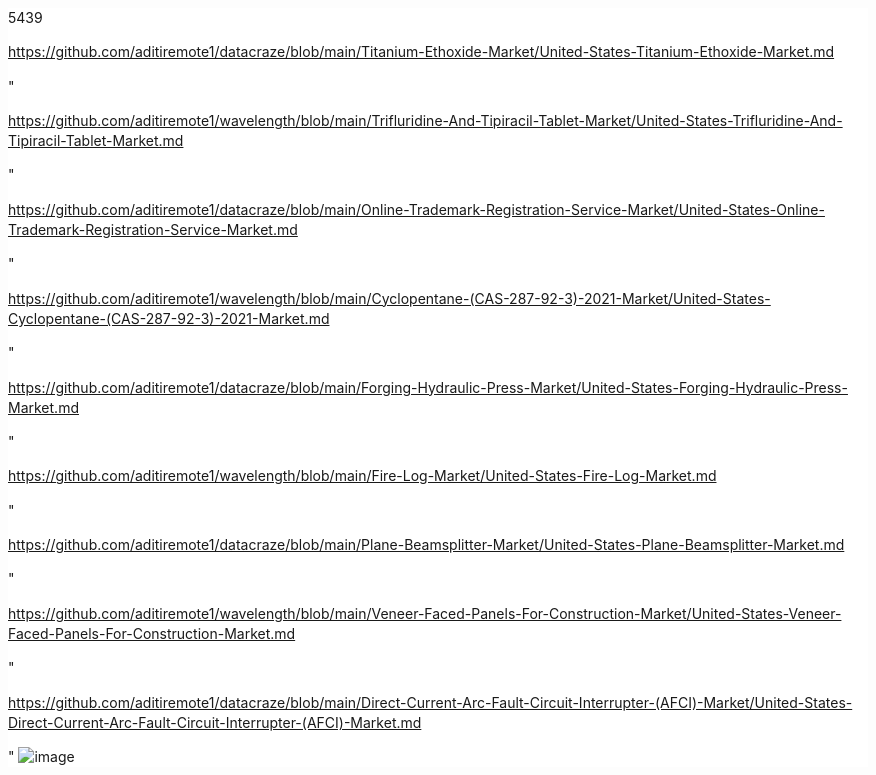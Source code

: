 5439</p><p><a href="https://github.com/aditiremote1/datacraze/blob/main/Titanium-Ethoxide-Market/United-States-Titanium-Ethoxide-Market.md">https://github.com/aditiremote1/datacraze/blob/main/Titanium-Ethoxide-Market/United-States-Titanium-Ethoxide-Market.md</a></p>"<p><a href="https://github.com/aditiremote1/wavelength/blob/main/Trifluridine-And-Tipiracil-Tablet-Market/United-States-Trifluridine-And-Tipiracil-Tablet-Market.md">https://github.com/aditiremote1/wavelength/blob/main/Trifluridine-And-Tipiracil-Tablet-Market/United-States-Trifluridine-And-Tipiracil-Tablet-Market.md</a></p>"<p><a href="https://github.com/aditiremote1/datacraze/blob/main/Online-Trademark-Registration-Service-Market/United-States-Online-Trademark-Registration-Service-Market.md">https://github.com/aditiremote1/datacraze/blob/main/Online-Trademark-Registration-Service-Market/United-States-Online-Trademark-Registration-Service-Market.md</a></p>"<p><a href="https://github.com/aditiremote1/wavelength/blob/main/Cyclopentane-(CAS-287-92-3)-2021-Market/United-States-Cyclopentane-(CAS-287-92-3)-2021-Market.md">https://github.com/aditiremote1/wavelength/blob/main/Cyclopentane-(CAS-287-92-3)-2021-Market/United-States-Cyclopentane-(CAS-287-92-3)-2021-Market.md</a></p>"<p><a href="https://github.com/aditiremote1/datacraze/blob/main/Forging-Hydraulic-Press-Market/United-States-Forging-Hydraulic-Press-Market.md">https://github.com/aditiremote1/datacraze/blob/main/Forging-Hydraulic-Press-Market/United-States-Forging-Hydraulic-Press-Market.md</a></p>"<p><a href="https://github.com/aditiremote1/wavelength/blob/main/Fire-Log-Market/United-States-Fire-Log-Market.md">https://github.com/aditiremote1/wavelength/blob/main/Fire-Log-Market/United-States-Fire-Log-Market.md</a></p>"<p><a href="https://github.com/aditiremote1/datacraze/blob/main/Plane-Beamsplitter-Market/United-States-Plane-Beamsplitter-Market.md">https://github.com/aditiremote1/datacraze/blob/main/Plane-Beamsplitter-Market/United-States-Plane-Beamsplitter-Market.md</a></p>"<p><a href="https://github.com/aditiremote1/wavelength/blob/main/Veneer-Faced-Panels-For-Construction-Market/United-States-Veneer-Faced-Panels-For-Construction-Market.md">https://github.com/aditiremote1/wavelength/blob/main/Veneer-Faced-Panels-For-Construction-Market/United-States-Veneer-Faced-Panels-For-Construction-Market.md</a></p>"<p><a href="https://github.com/aditiremote1/datacraze/blob/main/Direct-Current-Arc-Fault-Circuit-Interrupter-(AFCI)-Market/United-States-Direct-Current-Arc-Fault-Circuit-Interrupter-(AFCI)-Market.md">https://github.com/aditiremote1/datacraze/blob/main/Direct-Current-Arc-Fault-Circuit-Interrupter-(AFCI)-Market/United-States-Direct-Current-Arc-Fault-Circuit-Interrupter-(AFCI)-Market.md</a></p>"
![image](https://github.com/user-attachments/assets/75b70c30-e9c7-4bcd-82a5-d565a8f5bfda)
